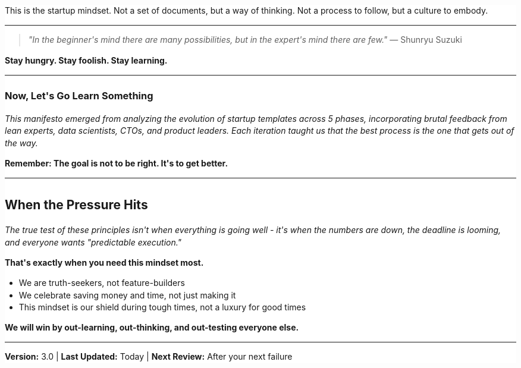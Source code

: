 This is the startup mindset. Not a set of documents, but a way of thinking. Not a process to follow, but a culture to embody.

---

> *"In the beginner's mind there are many possibilities, but in the expert's mind there are few."*
> — Shunryu Suzuki

**Stay hungry. Stay foolish. Stay learning.**

---

### Now, Let's Go Learn Something

*This manifesto emerged from analyzing the evolution of startup templates across 5 phases, incorporating brutal feedback from lean experts, data scientists, CTOs, and product leaders. Each iteration taught us that the best process is the one that gets out of the way.*

**Remember: The goal is not to be right. It's to get better.**

---

## When the Pressure Hits

*The true test of these principles isn't when everything is going well - it's when the numbers are down, the deadline is looming, and everyone wants "predictable execution."*

**That's exactly when you need this mindset most.**

- We are truth-seekers, not feature-builders
- We celebrate saving money and time, not just making it  
- This mindset is our shield during tough times, not a luxury for good times

**We will win by out-learning, out-thinking, and out-testing everyone else.**

---

**Version:** 3.0 | **Last Updated:** Today | **Next Review:** After your next failure
